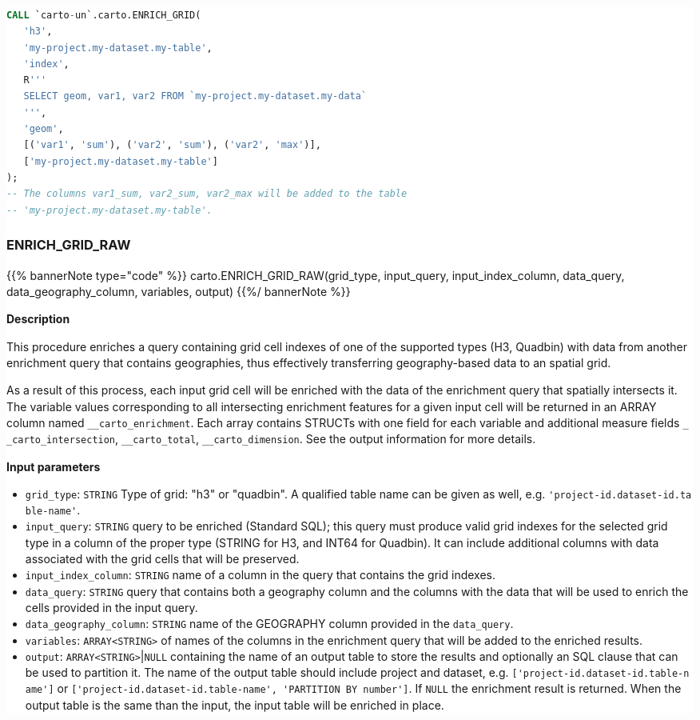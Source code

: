 ```sql
CALL `carto-un`.carto.ENRICH_GRID(
   'h3',
   'my-project.my-dataset.my-table',
   'index',
   R'''
   SELECT geom, var1, var2 FROM `my-project.my-dataset.my-data`
   ''',
   'geom',
   [('var1', 'sum'), ('var2', 'sum'), ('var2', 'max')],
   ['my-project.my-dataset.my-table']
);
-- The columns var1_sum, var2_sum, var2_max will be added to the table
-- 'my-project.my-dataset.my-table'.
```


### ENRICH_GRID_RAW

{{% bannerNote type="code" %}}
carto.ENRICH_GRID_RAW(grid_type, input_query, input_index_column, data_query, data_geography_column, variables, output)
{{%/ bannerNote %}}

**Description**

This procedure enriches a query containing grid cell indexes of one of the supported types (H3, Quadbin) with data from another enrichment query that contains geographies, thus effectively transferring geography-based data to an spatial grid.

As a result of this process, each input grid cell will be enriched with the data of the enrichment query that spatially intersects it. The variable values corresponding to all intersecting enrichment features for a given input cell will be returned in an ARRAY column named `__carto_enrichment`. Each array contains STRUCTs with one field for each variable and additional measure fields `__carto_intersection`, `__carto_total`, `__carto_dimension`. See the output information for more details.

**Input parameters**

* `grid_type`: `STRING` Type of grid: "h3" or "quadbin". A qualified table name can be given as well, e.g. `'project-id.dataset-id.table-name'`.
* `input_query`: `STRING` query to be enriched (Standard SQL); this query must produce
   valid grid indexes for the selected grid type in a column of the proper type (STRING for H3, and INT64 for Quadbin). It can include additional columns with data associated with the grid cells that will be preserved.
* `input_index_column`: `STRING` name of a column in the query that contains the grid indexes.
* `data_query`: `STRING` query that contains both a geography column and the columns with the data that will be used to enrich the cells provided in the input query.
* `data_geography_column`: `STRING` name of the GEOGRAPHY column provided in the `data_query`.
* `variables`: `ARRAY<STRING>` of names of the columns in the enrichment query that will be added to the enriched results.
* `output`: `ARRAY<STRING>`|`NULL` containing the name of an output table to store the results and optionally an SQL clause that can be used to partition it. The name of the output table should include project and dataset, e.g. ``['project-id.dataset-id.table-name']`` or ``['project-id.dataset-id.table-name', 'PARTITION BY number']``. If `NULL` the enrichment result is returned. When the output table is the same than the input, the input table will be enriched in place.
